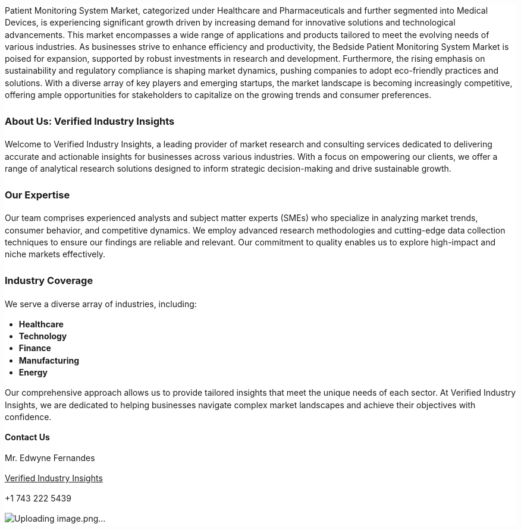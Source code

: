Patient Monitoring System Market, categorized under Healthcare and Pharmaceuticals and further segmented into Medical Devices, is experiencing significant growth driven by increasing demand for innovative solutions and technological advancements. This market encompasses a wide range of applications and products tailored to meet the evolving needs of various industries. As businesses strive to enhance efficiency and productivity, the Bedside Patient Monitoring System Market is poised for expansion, supported by robust investments in research and development. Furthermore, the rising emphasis on sustainability and regulatory compliance is shaping market dynamics, pushing companies to adopt eco-friendly practices and solutions. With a diverse array of key players and emerging startups, the market landscape is becoming increasingly competitive, offering ample opportunities for stakeholders to capitalize on the growing trends and consumer preferences.</p><h3>About Us: Verified Industry Insights</h3><p>Welcome to Verified Industry Insights, a leading provider of market research and consulting services dedicated to delivering accurate and actionable insights for businesses across various industries. With a focus on empowering our clients, we offer a range of analytical research solutions designed to inform strategic decision-making and drive sustainable growth.</p><h3>Our Expertise</h3><p>Our team comprises experienced analysts and subject matter experts (SMEs) who specialize in analyzing market trends, consumer behavior, and competitive dynamics. We employ advanced research methodologies and cutting-edge data collection techniques to ensure our findings are reliable and relevant. Our commitment to quality enables us to explore high-impact and niche markets effectively.</p><h3>Industry Coverage</h3><p>We serve a diverse array of industries, including:</p><ul><li><strong>Healthcare</strong></li><li><strong>Technology</strong></li><li><strong>Finance</strong></li><li><strong>Manufacturing</strong></li><li><strong>Energy</strong></li></ul><p>Our comprehensive approach allows us to provide tailored insights that meet the unique needs of each sector. At Verified Industry Insights, we are dedicated to helping businesses navigate complex market landscapes and achieve their objectives with confidence.</p><p><strong>Contact Us</strong></p><p>Mr. Edwyne Fernandes</p><p><a href="https://www.verifiedindustryinsights.com/">Verified Industry Insights</a></p><p>+1 743 222 5439</p>
![Uploading image.png…]()
